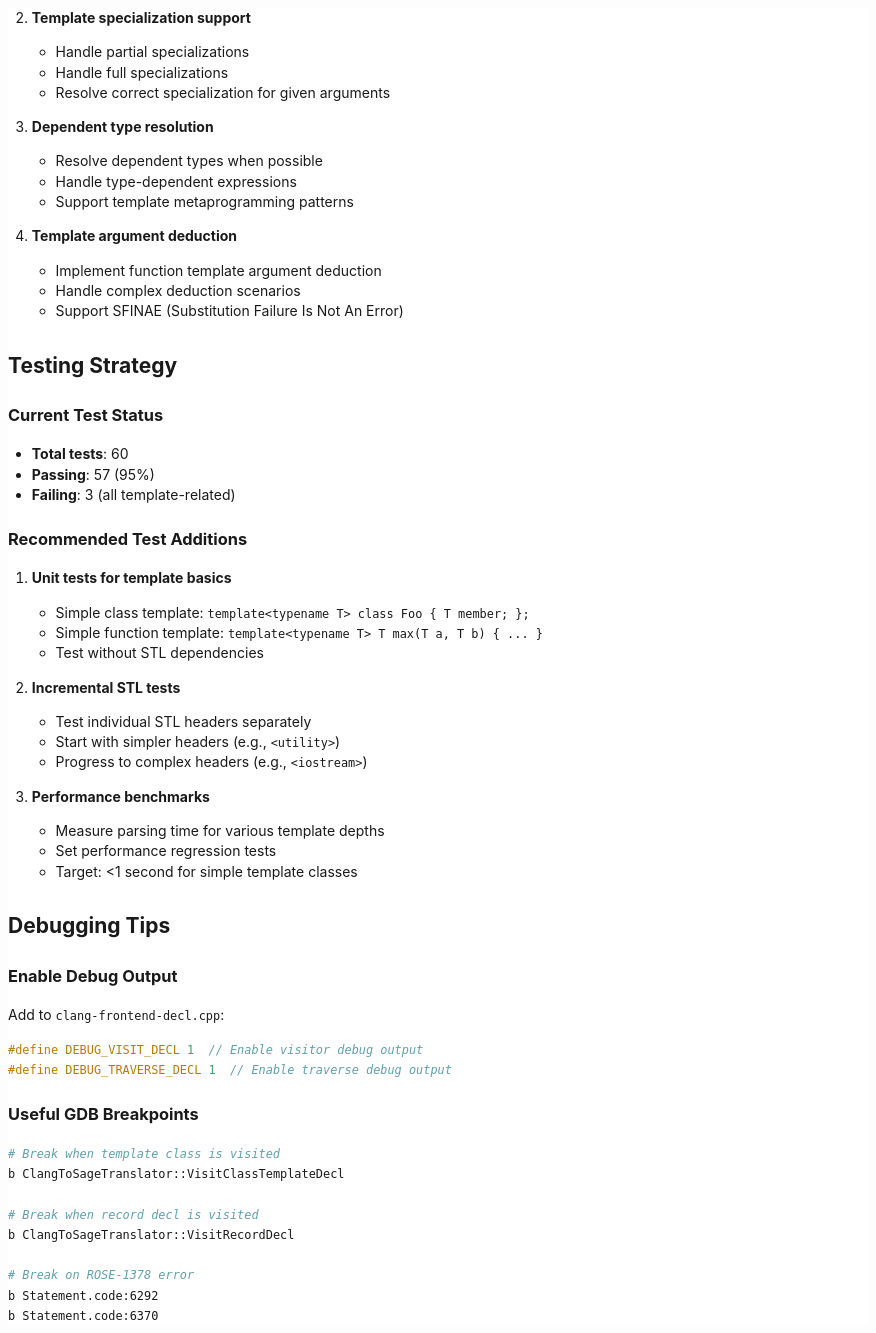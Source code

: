 2. **Template specialization support**
   - Handle partial specializations
   - Handle full specializations
   - Resolve correct specialization for given arguments

3. **Dependent type resolution**
   - Resolve dependent types when possible
   - Handle type-dependent expressions
   - Support template metaprogramming patterns

4. **Template argument deduction**
   - Implement function template argument deduction
   - Handle complex deduction scenarios
   - Support SFINAE (Substitution Failure Is Not An Error)

## Testing Strategy

### Current Test Status
- **Total tests**: 60
- **Passing**: 57 (95%)
- **Failing**: 3 (all template-related)

### Recommended Test Additions
1. **Unit tests for template basics**
   - Simple class template: `template<typename T> class Foo { T member; };`
   - Simple function template: `template<typename T> T max(T a, T b) { ... }`
   - Test without STL dependencies

2. **Incremental STL tests**
   - Test individual STL headers separately
   - Start with simpler headers (e.g., `<utility>`)
   - Progress to complex headers (e.g., `<iostream>`)

3. **Performance benchmarks**
   - Measure parsing time for various template depths
   - Set performance regression tests
   - Target: <1 second for simple template classes

## Debugging Tips

### Enable Debug Output
Add to `clang-frontend-decl.cpp`:
```cpp
#define DEBUG_VISIT_DECL 1  // Enable visitor debug output
#define DEBUG_TRAVERSE_DECL 1  // Enable traverse debug output
```

### Useful GDB Breakpoints
```bash
# Break when template class is visited
b ClangToSageTranslator::VisitClassTemplateDecl

# Break when record decl is visited
b ClangToSageTranslator::VisitRecordDecl

# Break on ROSE-1378 error
b Statement.code:6292
b Statement.code:6370
```

